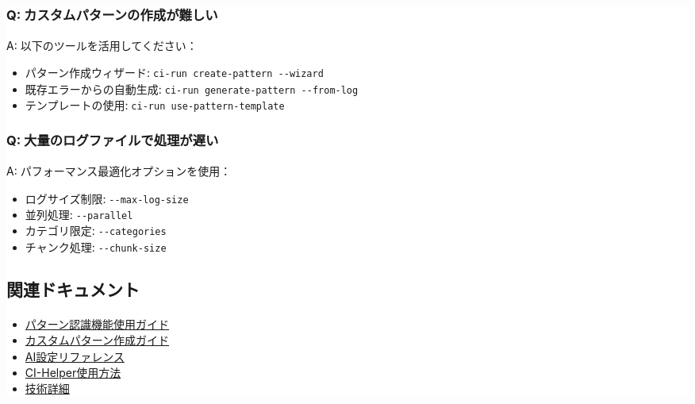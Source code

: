 ### Q: カスタムパターンの作成が難しい

A: 以下のツールを活用してください：

- パターン作成ウィザード: `ci-run create-pattern --wizard`
- 既存エラーからの自動生成: `ci-run generate-pattern --from-log`
- テンプレートの使用: `ci-run use-pattern-template`

### Q: 大量のログファイルで処理が遅い

A: パフォーマンス最適化オプションを使用：

- ログサイズ制限: `--max-log-size`
- 並列処理: `--parallel`
- カテゴリ限定: `--categories`
- チャンク処理: `--chunk-size`

## 関連ドキュメント

- [パターン認識機能使用ガイド](pattern-recognition-guide.md)
- [カスタムパターン作成ガイド](custom-pattern-guide.md)
- [AI設定リファレンス](ai-configuration.md)
- [CI-Helper使用方法](usage.md)
- [技術詳細](technical-details.md)

